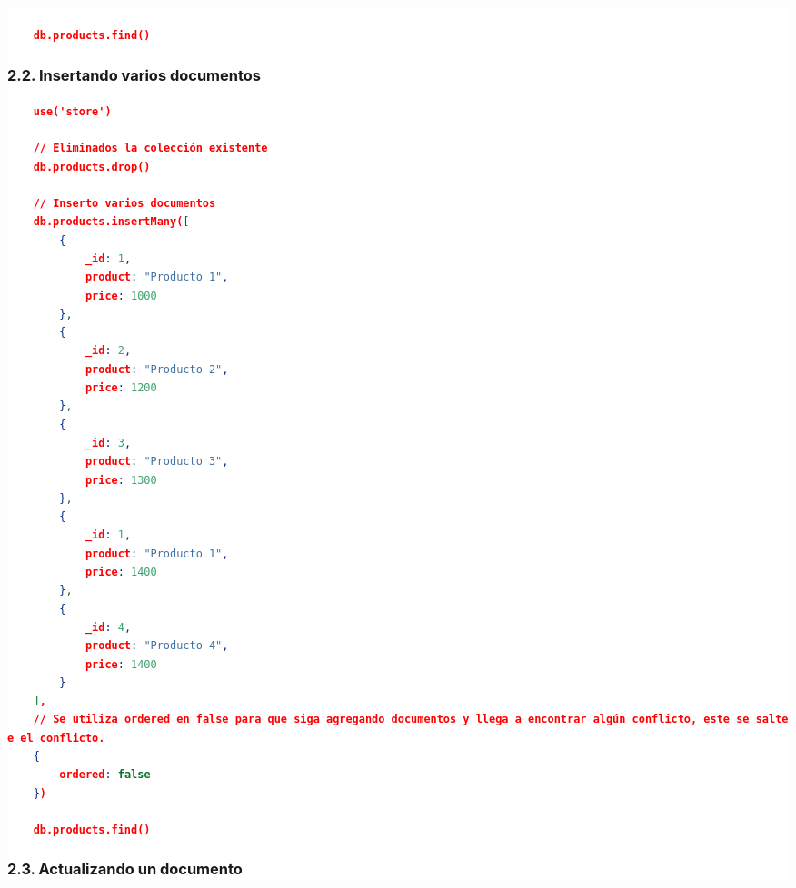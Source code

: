 ```JSON

    db.products.find()
```

### 2.2. Insertando varios documentos

```JSON
    use('store')

    // Eliminados la colección existente
    db.products.drop()

    // Inserto varios documentos
    db.products.insertMany([
        {
            _id: 1,
            product: "Producto 1",
            price: 1000
        },
        {
            _id: 2,
            product: "Producto 2",
            price: 1200
        },
        {
            _id: 3,
            product: "Producto 3",
            price: 1300
        },
        {
            _id: 1,
            product: "Producto 1",
            price: 1400
        },
        {
            _id: 4,
            product: "Producto 4",
            price: 1400
        }
    ],
    // Se utiliza ordered en false para que siga agregando documentos y llega a encontrar algún conflicto, este se saltee el conflicto.
    {
        ordered: false
    })

    db.products.find()
```

### 2.3. Actualizando un documento
